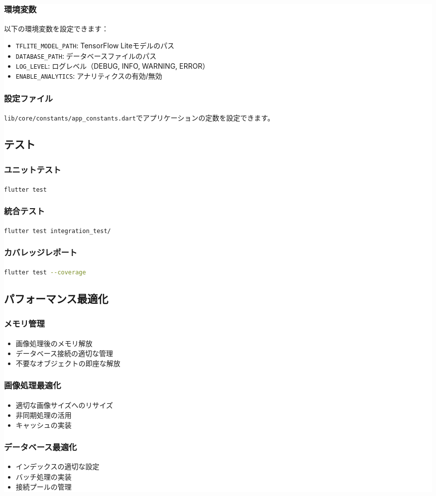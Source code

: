 ### 環境変数

以下の環境変数を設定できます：

- `TFLITE_MODEL_PATH`: TensorFlow Liteモデルのパス
- `DATABASE_PATH`: データベースファイルのパス
- `LOG_LEVEL`: ログレベル（DEBUG, INFO, WARNING, ERROR）
- `ENABLE_ANALYTICS`: アナリティクスの有効/無効

### 設定ファイル

`lib/core/constants/app_constants.dart`でアプリケーションの定数を設定できます。

## テスト

### ユニットテスト

```bash
flutter test
```

### 統合テスト

```bash
flutter test integration_test/
```

### カバレッジレポート

```bash
flutter test --coverage
```

## パフォーマンス最適化

### メモリ管理

- 画像処理後のメモリ解放
- データベース接続の適切な管理
- 不要なオブジェクトの即座な解放

### 画像処理最適化

- 適切な画像サイズへのリサイズ
- 非同期処理の活用
- キャッシュの実装

### データベース最適化

- インデックスの適切な設定
- バッチ処理の実装
- 接続プールの管理
